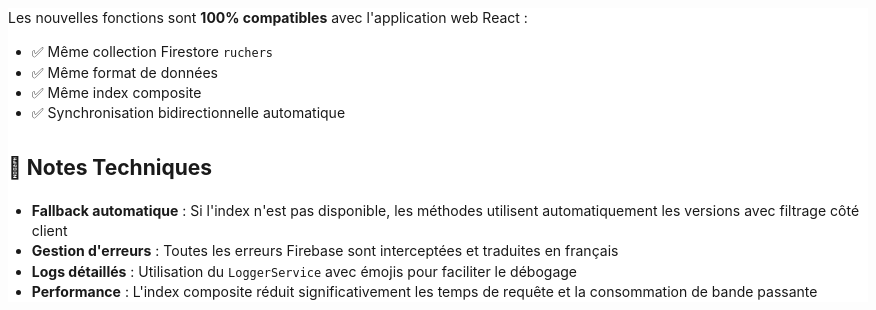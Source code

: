 Les nouvelles fonctions sont **100% compatibles** avec l'application web React :
- ✅ Même collection Firestore `ruchers`
- ✅ Même format de données
- ✅ Même index composite
- ✅ Synchronisation bidirectionnelle automatique

## 📝 Notes Techniques

- **Fallback automatique** : Si l'index n'est pas disponible, les méthodes utilisent automatiquement les versions avec filtrage côté client
- **Gestion d'erreurs** : Toutes les erreurs Firebase sont interceptées et traduites en français
- **Logs détaillés** : Utilisation du `LoggerService` avec émojis pour faciliter le débogage
- **Performance** : L'index composite réduit significativement les temps de requête et la consommation de bande passante 